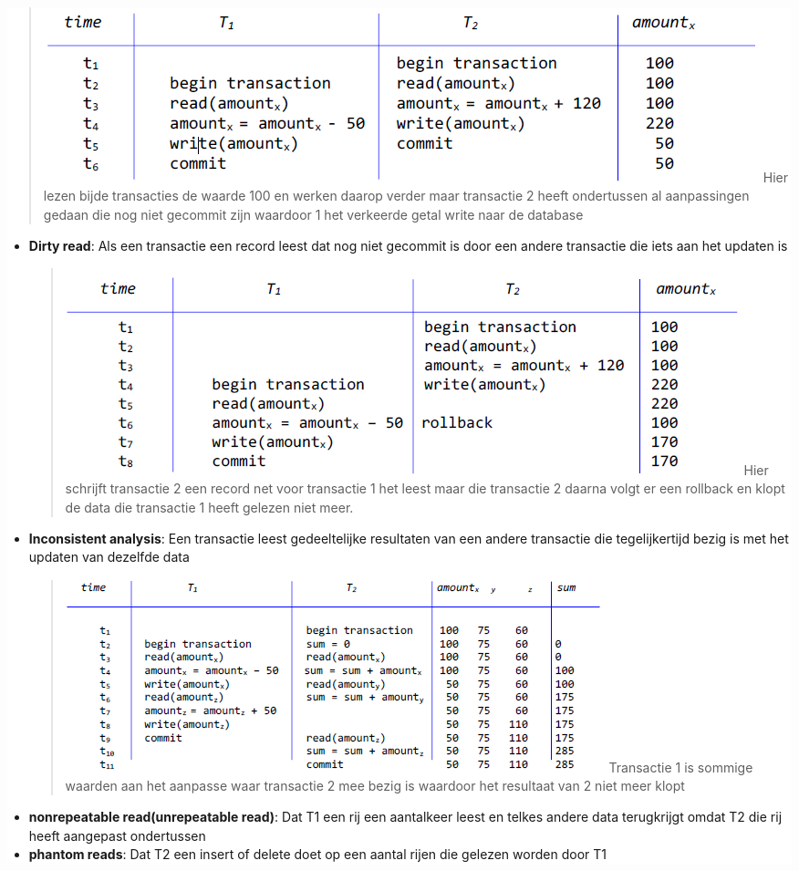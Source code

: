   > ![Lost update](lostupdate.png)
  > Hier lezen bijde transacties de waarde 100 en werken daarop verder maar transactie 2 heeft ondertussen al
  aanpassingen gedaan die nog niet gecommit zijn waardoor 1 het verkeerde getal write naar de database
- **Dirty read**: Als een transactie een record leest dat nog niet gecommit is door een andere transactie die iets aan
  het updaten is
  > ![Dirty read](dirtyread.png)
  > Hier schrijft transactie 2 een record net voor transactie 1 het leest maar die transactie 2 daarna volgt er een
  rollback en klopt de data die transactie 1 heeft gelezen niet meer.
- **Inconsistent analysis**: Een transactie leest gedeeltelijke resultaten van een andere transactie die tegelijkertijd
  bezig is met het updaten van dezelfde data
  > ![Inconsistent analysis](inconsistentanalysis.png)
  > Transactie 1 is sommige waarden aan het aanpasse waar transactie 2 mee bezig is waardoor het resultaat van 2 niet
  meer klopt
- **nonrepeatable read(unrepeatable read)**: Dat T1 een rij een aantalkeer leest en telkes andere data terugkrijgt omdat
  T2 die rij heeft aangepast ondertussen
- **phantom reads**: Dat T2 een insert of delete doet op een aantal rijen die gelezen worden door T1
